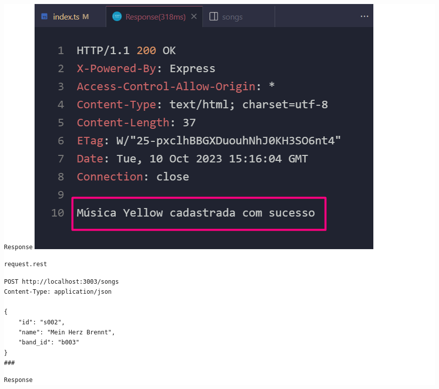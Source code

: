 `Response`
![Alt text](./src/images/image-7.png)

`request.rest`

```
POST http://localhost:3003/songs
Content-Type: application/json

{
    "id": "s002",
    "name": "Mein Herz Brennt",
    "band_id": "b003"
}
###
```

`Response`